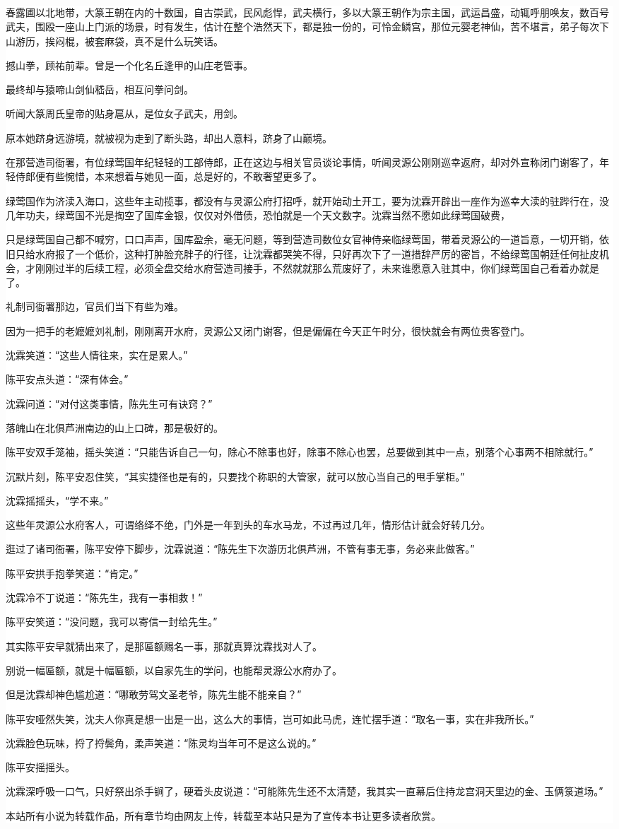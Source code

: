    春露圃以北地带，大篆王朝在内的十数国，自古崇武，民风彪悍，武夫横行，多以大篆王朝作为宗主国，武运昌盛，动辄呼朋唤友，数百号武夫，围殴一座山上门派的场景，时有发生，估计在整个浩然天下，都是独一份的，可怜金鳞宫，那位元婴老神仙，苦不堪言，弟子每次下山游历，挨闷棍，被套麻袋，真不是什么玩笑话。

   撼山拳，顾祐前辈。曾是一个化名丘逢甲的山庄老管事。

   最终却与猿啼山剑仙嵇岳，相互问拳问剑。

   听闻大篆周氏皇帝的贴身扈从，是位女子武夫，用剑。

   原本她跻身远游境，就被视为走到了断头路，却出人意料，跻身了山巅境。

   在那营造司衙署，有位绿莺国年纪轻轻的工部侍郎，正在这边与相关官员谈论事情，听闻灵源公刚刚巡幸返府，却对外宣称闭门谢客了，年轻侍郎便有些惋惜，本来想着与她见一面，总是好的，不敢奢望更多了。

   绿莺国作为济渎入海口，这些年主动揽事，都没有与灵源公府打招呼，就开始动土开工，要为沈霖开辟出一座作为巡幸大渎的驻跸行在，没几年功夫，绿莺国不光是掏空了国库金银，仅仅对外借债，恐怕就是一个天文数字。沈霖当然不愿如此绿莺国破费，

   只是绿莺国自己都不喊穷，口口声声，国库盈余，毫无问题，等到营造司数位女官神侍亲临绿莺国，带着灵源公的一道旨意，一切开销，依旧只给水府报了一个低价，这种打肿脸充胖子的行径，让沈霖都哭笑不得，只好再次下了一道措辞严厉的密旨，不给绿莺国朝廷任何扯皮机会，才刚刚过半的后续工程，必须全盘交给水府营造司接手，不然就就那么荒废好了，未来谁愿意入驻其中，你们绿莺国自己看着办就是了。

   礼制司衙署那边，官员们当下有些为难。

   因为一把手的老嬷嬷刘礼制，刚刚离开水府，灵源公又闭门谢客，但是偏偏在今天正午时分，很快就会有两位贵客登门。

   沈霖笑道：“这些人情往来，实在是累人。”

   陈平安点头道：“深有体会。”

   沈霖问道：“对付这类事情，陈先生可有诀窍？”

   落魄山在北俱芦洲南边的山上口碑，那是极好的。

   陈平安双手笼袖，摇头笑道：“只能告诉自己一句，除心不除事也好，除事不除心也罢，总要做到其中一点，别落个心事两不相除就行。”

   沉默片刻，陈平安忍住笑，“其实捷径也是有的，只要找个称职的大管家，就可以放心当自己的甩手掌柜。”

   沈霖摇摇头，“学不来。”

   这些年灵源公水府客人，可谓络绎不绝，门外是一年到头的车水马龙，不过再过几年，情形估计就会好转几分。

   逛过了诸司衙署，陈平安停下脚步，沈霖说道：“陈先生下次游历北俱芦洲，不管有事无事，务必来此做客。”

   陈平安拱手抱拳笑道：“肯定。”

   沈霖冷不丁说道：“陈先生，我有一事相救！”

   陈平安笑道：“没问题，我可以寄信一封给先生。”

   其实陈平安早就猜出来了，是那匾额赐名一事，那就真算沈霖找对人了。

   别说一幅匾额，就是十幅匾额，以自家先生的学问，也能帮灵源公水府办了。

   但是沈霖却神色尴尬道：“哪敢劳驾文圣老爷，陈先生能不能亲自？”

   陈平安哑然失笑，沈夫人你真是想一出是一出，这么大的事情，岂可如此马虎，连忙摆手道：“取名一事，实在非我所长。”

   沈霖脸色玩味，捋了捋鬓角，柔声笑道：“陈灵均当年可不是这么说的。”

   陈平安摇摇头。

   沈霖深呼吸一口气，只好祭出杀手锏了，硬着头皮说道：“可能陈先生还不太清楚，我其实一直幕后住持龙宫洞天里边的金、玉俩箓道场。”

  本站所有小说为转载作品，所有章节均由网友上传，转载至本站只是为了宣传本书让更多读者欣赏。